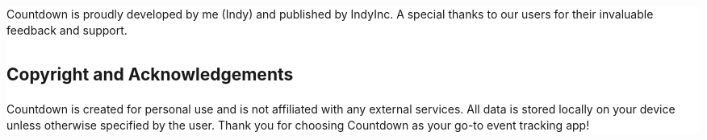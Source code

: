Countdown is proudly developed by me (Indy) and published by IndyInc. A special thanks to our users for their invaluable feedback and support.

## Copyright and Acknowledgements

Countdown is created for personal use and is not affiliated with any external services. All data is stored locally on your device unless otherwise specified by the user.
Thank you for choosing Countdown as your go-to event tracking app! 
